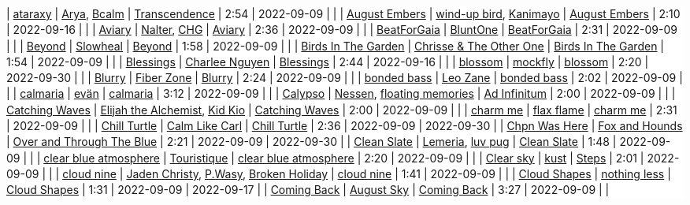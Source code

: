 | [ataraxy](https://open.spotify.com/track/1Me9xmon6ukRkMTW84tqc6) | [Arya](https://open.spotify.com/artist/1m0tdSviN7MEKE4ito6M0L), [Bcalm](https://open.spotify.com/artist/7M4y7qvcYja7RcXNCGrjeP) | [Transcendence](https://open.spotify.com/album/5Dh4GgreJtAgCBFPbq0qyB) | 2:54 | 2022-09-09 |  |
| [August Embers](https://open.spotify.com/track/4WqKkJMxKHNbsTfX9Wy9uA) | [wind\-up bird](https://open.spotify.com/artist/66UE5LrivDsDSLdDcK9Qri), [Kanimayo](https://open.spotify.com/artist/4SVWzWmrg2LqMlVrt0ZZq1) | [August Embers](https://open.spotify.com/album/7lz4vYoIgLqE487POpXGTq) | 2:10 | 2022-09-16 |  |
| [Aviary](https://open.spotify.com/track/47JfSVq7GkR8ARSPfHKchZ) | [Nalter](https://open.spotify.com/artist/7AdoSikmQXvbkuJ5awqnbp), [CHG](https://open.spotify.com/artist/19wrYTgQ1HpOBX5cjB58tl) | [Aviary](https://open.spotify.com/album/0HxT6dEc5sUB1USYnJaSQP) | 2:36 | 2022-09-09 |  |
| [BeatForGaia](https://open.spotify.com/track/1mqLVVWgPkiOUjMrgM9NT0) | [BluntOne](https://open.spotify.com/artist/225l1KEprObX8xgl8xo2Gc) | [BeatForGaia](https://open.spotify.com/album/0BjU1j2XiQLMyBPk6tPsCU) | 2:31 | 2022-09-09 |  |
| [Beyond](https://open.spotify.com/track/70zLApRqXFilHTeREeJgxz) | [Slowheal](https://open.spotify.com/artist/6XfzIkZ3Qel4Lvhba67CqC) | [Beyond](https://open.spotify.com/album/01JWQztcJkZg6KCYMZofnt) | 1:58 | 2022-09-09 |  |
| [Birds In The Garden](https://open.spotify.com/track/3yjk6M7rUSVKt83lHAFQ90) | [Chrisse & The Other One](https://open.spotify.com/artist/4akjZ3i0I09kiUhqwJ19pN) | [Birds In The Garden](https://open.spotify.com/album/39pKeuOLoKrkXF9h3f4luj) | 1:54 | 2022-09-09 |  |
| [Blessings](https://open.spotify.com/track/2AiABci49Ion0W1dS0eaRH) | [Charlee Nguyen](https://open.spotify.com/artist/5ffORofXMmNRRtwIeQsyW3) | [Blessings](https://open.spotify.com/album/78AKzLChZDfYQFmwdDDs00) | 2:44 | 2022-09-16 |  |
| [blossom](https://open.spotify.com/track/4vEIKwMkQ38Z9r1HvobfWC) | [mockfly](https://open.spotify.com/artist/0Ur2p5PWdMOHeidtUvsYb2) | [blossom](https://open.spotify.com/album/615BSPfhHdk79MDU5P4S9x) | 2:20 | 2022-09-30 |  |
| [Blurry](https://open.spotify.com/track/3tLmQrqggs7KI3S3IidjHc) | [Fiber Zone](https://open.spotify.com/artist/4sDZLaSAdjXRiSOZkLMBlA) | [Blurry](https://open.spotify.com/album/2oZNNkRDp2sLFsBg3yE7jk) | 2:24 | 2022-09-09 |  |
| [bonded bass](https://open.spotify.com/track/6OopFjOT4EwXMLbBbJBbTM) | [Leo Zane](https://open.spotify.com/artist/7xIrUrdfYoRUQdcBUGP3di) | [bonded bass](https://open.spotify.com/album/6EYdVOqsyaNZlo9uRmqi1t) | 2:02 | 2022-09-09 |  |
| [calmaria](https://open.spotify.com/track/2hQhgG4J8ykWnxAqLagnwV) | [evän](https://open.spotify.com/artist/2VNtLWlwWghbNHvtPcM69G) | [calmaria](https://open.spotify.com/album/5URCubzluLIK82yLR2QuFr) | 3:12 | 2022-09-09 |  |
| [Calypso](https://open.spotify.com/track/7HxNVFupOSiPWqtMPQgOIP) | [Nessen](https://open.spotify.com/artist/2WX7ariBgaxbv7XOjO8GGt), [floating memories](https://open.spotify.com/artist/0ReEwGlIYjES723kN7IBIN) | [Ad Infinitum](https://open.spotify.com/album/6SFDgGOiup4G96PQpp4cyE) | 2:00 | 2022-09-09 |  |
| [Catching Waves](https://open.spotify.com/track/5bwZO55koE4nEGc8xsoYo2) | [Elijah the Alchemist](https://open.spotify.com/artist/3KUUj9cTyiuixKmbn96baH), [Kid Kio](https://open.spotify.com/artist/5Y2wHchGaDlDsk9FPC0YSE) | [Catching Waves](https://open.spotify.com/album/0BViupmFUDsPiYMp9t6xeU) | 2:00 | 2022-09-09 |  |
| [charm me](https://open.spotify.com/track/6wnYzqq1yJIPLjO2JcXxup) | [flax flame](https://open.spotify.com/artist/2UZjBwBEki9gEeOYinkKMs) | [charm me](https://open.spotify.com/album/2Z13blqHM97m9zeBjxjfxz) | 2:31 | 2022-09-09 |  |
| [Chill Turtle](https://open.spotify.com/track/2bp49pgYTYELlhNFxAqZcP) | [Calm Like Carl](https://open.spotify.com/artist/4yliz9yN6pHtswgNVEjiw0) | [Chill Turtle](https://open.spotify.com/album/7DwfLnlVYblzdwcNEH0xL2) | 2:36 | 2022-09-09 | 2022-09-30 |
| [Chpn Was Here](https://open.spotify.com/track/5d9rhmfOxV9OynydiHFqXh) | [Fox and Hounds](https://open.spotify.com/artist/1SSyBpR4c7ItGstC9MR3s3) | [Over and Through The Blue](https://open.spotify.com/album/2bFx3MelG038G7lM2g98kW) | 2:21 | 2022-09-09 | 2022-09-30 |
| [Clean Slate](https://open.spotify.com/track/5urgZcmytFXy08oKO1yR9L) | [Lemeria](https://open.spotify.com/artist/6djoTVe8DDQ9I7tFOL673y), [luv pug](https://open.spotify.com/artist/5oYQJceaUGHcz6d7TGry4q) | [Clean Slate](https://open.spotify.com/album/1bpgevCYR7SlrW6xx68r4v) | 1:48 | 2022-09-09 |  |
| [clear blue atmosphere](https://open.spotify.com/track/6s31znJTzvn34nJiPfBbHp) | [Touristique](https://open.spotify.com/artist/11rQUKWqk3opiirceuJVV2) | [clear blue atmosphere](https://open.spotify.com/album/3x02MVIYzOPc6t6Mi6annZ) | 2:20 | 2022-09-09 |  |
| [Clear sky](https://open.spotify.com/track/29JeO29PvNVtPSJY9T74N1) | [kust](https://open.spotify.com/artist/2HTMpw5UmlJ2sUap8z5ZbU) | [Steps](https://open.spotify.com/album/6PJkn9eU7pm1gvJp55bj8A) | 2:01 | 2022-09-09 |  |
| [cloud nine](https://open.spotify.com/track/5SkVGLbHJcjx9ShXHmNwxW) | [Jaden Christy](https://open.spotify.com/artist/26Lja0Loc02XwrkUdLH7X9), [P.Wasy](https://open.spotify.com/artist/18IRV55F0nkTqWD23Dvxmk), [Broken Holiday](https://open.spotify.com/artist/0O76plZlrqmubSLOZHDOmI) | [cloud nine](https://open.spotify.com/album/5lps8PfUOK1psObpdblYGs) | 1:41 | 2022-09-09 |  |
| [Cloud Shapes](https://open.spotify.com/track/5QC98jeJQtNfkytjLhSGfD) | [nothing less](https://open.spotify.com/artist/4cPjCGN3oYaPeD7d55pbSF) | [Cloud Shapes](https://open.spotify.com/album/0gONxyHUd5OLPO3anOlDc4) | 1:31 | 2022-09-09 | 2022-09-17 |
| [Coming Back](https://open.spotify.com/track/2bd4DXfUSO4W8PnHq4hcZN) | [August Sky](https://open.spotify.com/artist/6hm8yEY43m6Q5aq1O8oLwI) | [Coming Back](https://open.spotify.com/album/0RZtebJU73sTyieZXfxaop) | 3:27 | 2022-09-09 |  |